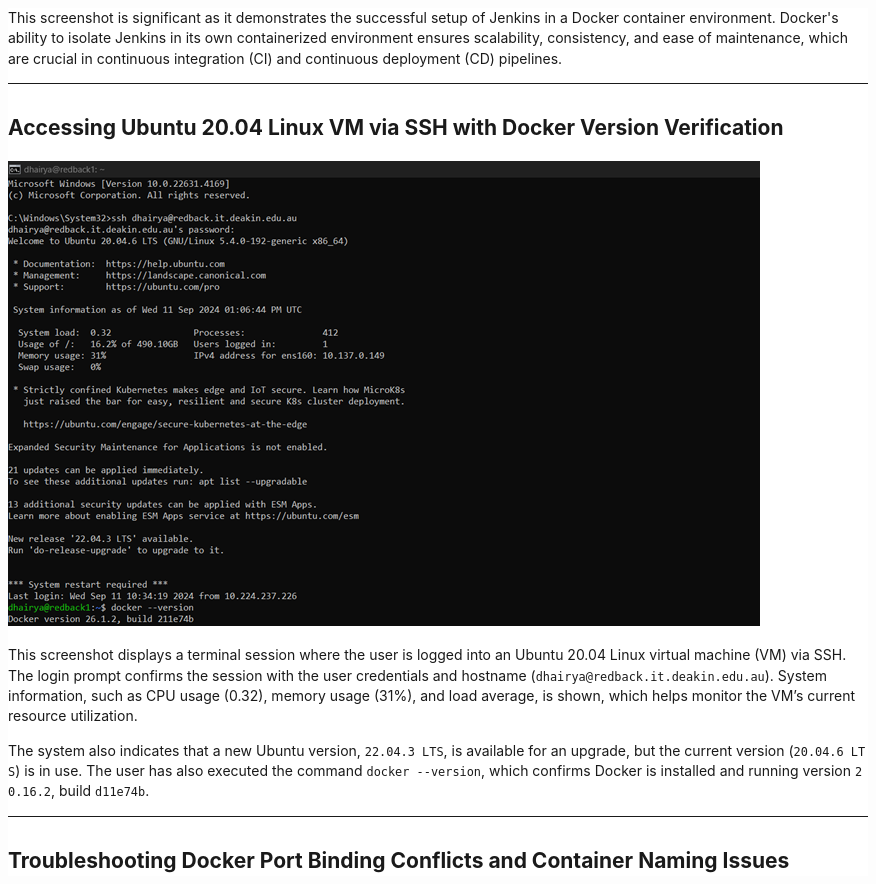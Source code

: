 This screenshot is significant as it demonstrates the successful setup of Jenkins in a Docker container environment. Docker's ability to isolate Jenkins in its own containerized environment ensures scalability, consistency, and ease of maintenance, which are crucial in continuous integration (CI) and continuous deployment (CD) pipelines.

---

## Accessing Ubuntu 20.04 Linux VM via SSH with Docker Version Verification

![Figure 2](./img/Pi2.png)

This screenshot displays a terminal session where the user is logged into an Ubuntu 20.04 Linux virtual machine (VM) via SSH. The login prompt confirms the session with the user credentials and hostname (`dhairya@redback.it.deakin.edu.au`). System information, such as CPU usage (0.32), memory usage (31%), and load average, is shown, which helps monitor the VM’s current resource utilization.

The system also indicates that a new Ubuntu version, `22.04.3 LTS`, is available for an upgrade, but the current version (`20.04.6 LTS`) is in use. The user has also executed the command `docker --version`, which confirms Docker is installed and running version `20.16.2`, build `d11e74b`.

---

## Troubleshooting Docker Port Binding Conflicts and Container Naming Issues
